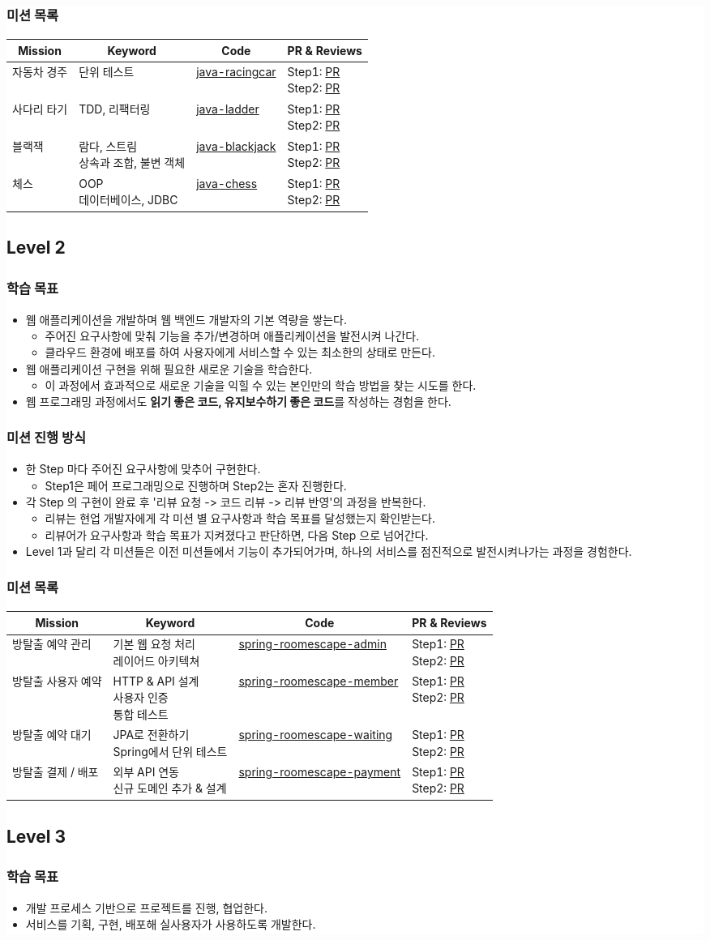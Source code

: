 ### 미션 목록

| Mission | Keyword                   | Code                                                           | PR & Reviews                                                                                                                                |
|---------|---------------------------|----------------------------------------------------------------|---------------------------------------------------------------------------------------------------------------------------------------------|
| 자동차 경주  | 단위 테스트                    | [java-racingcar](https://github.com/leegwichan/java-racingcar) | Step1: [PR](https://github.com/woowacourse/java-racingcar/pull/656)<br/>Step2: [PR](https://github.com/woowacourse/java-racingcar/pull/737) |
| 사다리 타기  | TDD, 리팩터링                 | [java-ladder](https://github.com/leegwichan/java-ladder)       | Step1: [PR](https://github.com/woowacourse/java-ladder/pull/259)<br/>Step2: [PR](https://github.com/woowacourse/java-ladder/pull/372)       |
| 블랙잭     | 람다, 스트림<br/>상속과 조합, 불변 객체 | [java-blackjack](https://github.com/leegwichan/java-blackjack) | Step1: [PR](https://github.com/woowacourse/java-blackjack/pull/622)<br/>Step2: [PR](https://github.com/woowacourse/java-blackjack/pull/711) |
| 체스      | OOP<br/>데이터베이스, JDBC      | [java-chess](https://github.com/leegwichan/java-chess)         | Step1: [PR](https://github.com/woowacourse/java-chess/pull/672)<br/>Step2: [PR](https://github.com/woowacourse/java-chess/pull/806)         |

## Level 2

### 학습 목표

- 웹 애플리케이션을 개발하며 웹 백엔드 개발자의 기본 역량을 쌓는다.
  - 주어진 요구사항에 맞춰 기능을 추가/변경하며 애플리케이션을 발전시켜 나간다.
  - 클라우드 환경에 배포를 하여 사용자에게 서비스할 수 있는 최소한의 상태로 만든다.
- 웹 애플리케이션 구현을 위해 필요한 새로운 기술을 학습한다.
  - 이 과정에서 효과적으로 새로운 기술을 익힐 수 있는 본인만의 학습 방법을 찾는 시도를 한다.
- 웹 프로그래밍 과정에서도 **읽기 좋은 코드, 유지보수하기 좋은 코드**를 작성하는 경험을 한다.

### 미션 진행 방식

- 한 Step 마다 주어진 요구사항에 맞추어 구현한다.
  - Step1은 페어 프로그래밍으로 진행하며 Step2는 혼자 진행한다.
- 각 Step 의 구현이 완료 후 '리뷰 요청 -> 코드 리뷰 -> 리뷰 반영'의 과정을 반복한다.
  - 리뷰는 현업 개발자에게 각 미션 별 요구사항과 학습 목표를 달성했는지 확인받는다.
  - 리뷰어가 요구사항과 학습 목표가 지켜졌다고 판단하면, 다음 Step 으로 넘어간다.
- Level 1과 달리 각 미션들은 이전 미션들에서 기능이 추가되어가며, 하나의 서비스를 점진적으로 발전시켜나가는 과정을 경험한다.

### 미션 목록

| Mission     | Keyword                             | Code                                                                                 | PR & Reviews                                                                                                                                                     |
|-------------|-------------------------------------|--------------------------------------------------------------------------------------|------------------------------------------------------------------------------------------------------------------------------------------------------------------|
| 방탈출 예약 관리   | 기본 웹 요청 처리<br/>레이어드 아키텍쳐            | [spring-roomescape-admin](https://github.com/leegwichan/spring-roomescape-admin)     | Step1: [PR](https://github.com/woowacourse/spring-roomescape-admin/pull/45)<br/>Step2: [PR](https://github.com/woowacourse/spring-roomescape-admin/pull/91)      |
| 방탈출 사용자 예약  | HTTP & API 설계<br/>사용자 인증<br/>통합 테스트 | [spring-roomescape-member](https://github.com/leegwichan/spring-roomescape-member)   | Step1: [PR](https://github.com/woowacourse/spring-roomescape-member/pull/45)<br/>Step2: [PR](https://github.com/woowacourse/spring-roomescape-member/pull/122)   |
| 방탈출 예약 대기   | JPA로 전환하기<br/>Spring에서 단위 테스트       | [spring-roomescape-waiting](https://github.com/leegwichan/spring-roomescape-waiting) | Step1: [PR](https://github.com/woowacourse/spring-roomescape-waiting/pull/41)<br/>Step2: [PR](https://github.com/woowacourse/spring-roomescape-waiting/pull/123) |
| 방탈출 결제 / 배포 | 외부 API 연동<br/>신규 도메인 추가 & 설계        | [spring-roomescape-payment](https://github.com/leegwichan/spring-roomescape-payment) | Step1: [PR](https://github.com/woowacourse/spring-roomescape-payment/pull/5)<br/>Step2: [PR](https://github.com/woowacourse/spring-roomescape-payment/pull/137)  |

## Level 3

### 학습 목표

- 개발 프로세스 기반으로 프로젝트를 진행, 협업한다.
- 서비스를 기획, 구현, 배포해 실사용자가 사용하도록 개발한다.
